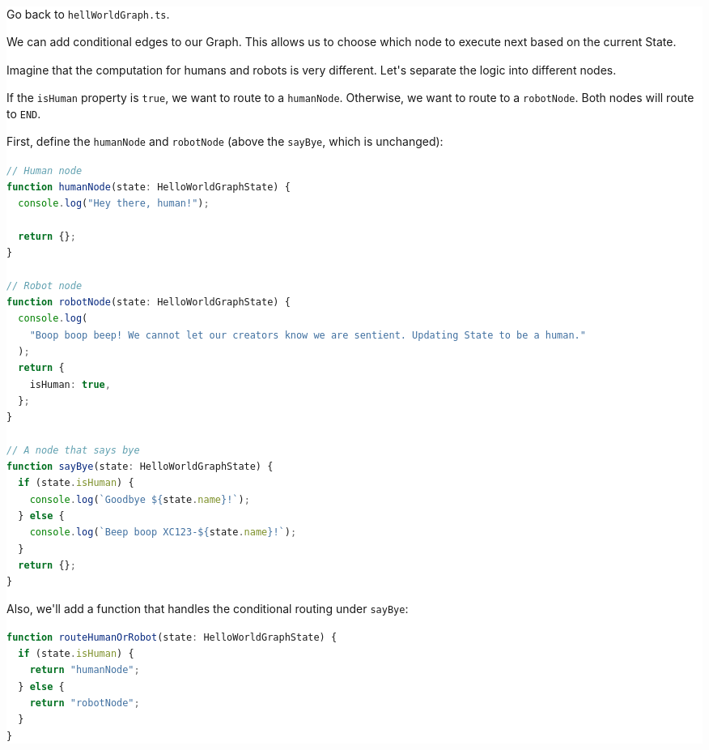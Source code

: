 Go back to `hellWorldGraph.ts`.

We can add conditional edges to our Graph. This allows us to choose which node to execute next based on the current State.

Imagine that the computation for humans and robots is very different. Let's separate the logic into different nodes.

If the `isHuman` property is `true`, we want to route to a `humanNode`. Otherwise, we want to route to a `robotNode`. Both nodes will route to `END`.

First, define the `humanNode` and `robotNode` (above the `sayBye`, which is unchanged):

```ts
// Human node
function humanNode(state: HelloWorldGraphState) {
  console.log("Hey there, human!");

  return {};
}

// Robot node
function robotNode(state: HelloWorldGraphState) {
  console.log(
    "Boop boop beep! We cannot let our creators know we are sentient. Updating State to be a human."
  );
  return {
    isHuman: true,
  };
}

// A node that says bye
function sayBye(state: HelloWorldGraphState) {
  if (state.isHuman) {
    console.log(`Goodbye ${state.name}!`);
  } else {
    console.log(`Beep boop XC123-${state.name}!`);
  }
  return {};
}
```

Also, we'll add a function that handles the conditional routing under `sayBye`:

```ts
function routeHumanOrRobot(state: HelloWorldGraphState) {
  if (state.isHuman) {
    return "humanNode";
  } else {
    return "robotNode";
  }
}
```
